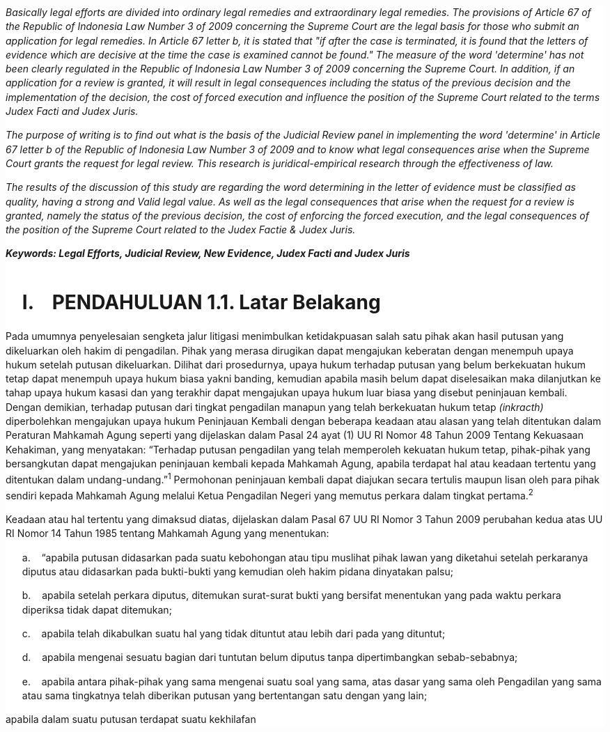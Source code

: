 <p><span class="font6" style="font-style:italic;">Basically legal efforts are divided into ordinary legal remedies and extraordinary legal remedies. The provisions of Article 67 of the Republic of Indonesia Law Number 3 of 2009 concerning the Supreme Court are the legal basis for those who submit an application for legal remedies. In Article 67 letter b, it is stated that &quot;if after the case is terminated, it is found that the letters of evidence which are decisive at the time the case is examined cannot be found.&quot; The measure of the word 'determine' has not been clearly regulated in the Republic of Indonesia Law Number 3 of 2009 concerning the Supreme Court. In addition, if an application for a review is granted, it will result in legal consequences including the status of the previous decision and the implementation of the decision, the cost of forced execution and influence the position of the Supreme Court related to the terms Judex Facti and Judex Juris.</span></p>
<p><span class="font6" style="font-style:italic;">The purpose of writing is to find out what is the basis of the Judicial Review panel in implementing the word 'determine' in Article 67 letter b of the Republic of Indonesia Law Number 3 of 2009 and to know what legal consequences arise when the Supreme Court grants the request for legal review. This research is juridical-empirical research through the effectiveness of law.</span></p>
<p><span class="font6" style="font-style:italic;">The results of the discussion of this study are regarding the word determining in the letter of evidence must be classified as quality, having a strong and Valid legal value. As well as the legal consequences that arise when the request for a review is granted, namely the status of the previous decision, the cost of enforcing the forced execution, and the legal consequences of the position of the Supreme Court related to the Judex Factie &amp;&nbsp;Judex Juris.</span></p>
<p><span class="font6" style="font-weight:bold;font-style:italic;">Keywords: Legal Efforts, Judicial Review, New Evidence, Judex Facti and Judex Juris</span></p>
<ul style="list-style:none;"><li>
<h1><a name="bookmark2"></a><span class="font6" style="font-weight:bold;"><a name="bookmark3"></a>I. &nbsp;&nbsp;&nbsp;PENDAHULUAN 1.1. Latar Belakang</span></h1></li></ul>
<p><span class="font6">Pada umumnya penyelesaian sengketa jalur litigasi menimbulkan ketidakpuasan salah satu pihak akan hasil putusan yang dikeluarkan oleh hakim di pengadilan. Pihak yang merasa dirugikan dapat mengajukan keberatan dengan menempuh upaya hukum setelah putusan dikeluarkan. Dilihat dari prosedurnya, upaya hukum terhadap putusan yang belum berkekuatan hukum tetap dapat menempuh upaya hukum biasa yakni banding, kemudian apabila masih belum dapat diselesaikan maka dilanjutkan ke tahap upaya hukum kasasi dan yang terakhir dapat mengajukan upaya hukum luar biasa yang disebut peninjauan kembali. Dengan demikian, terhadap putusan dari tingkat pengadilan manapun yang telah berkekuatan hukum tetap </span><span class="font6" style="font-style:italic;">(inkracth)</span><span class="font6"> diperbolehkan mengajukan upaya hukum Peninjauan Kembali dengan beberapa keadaan atau alasan yang telah ditentukan dalam Peraturan Mahkamah Agung seperti yang dijelaskan dalam Pasal 24 ayat (1) UU RI Nomor 48 Tahun 2009 Tentang Kekuasaan Kehakiman, yang menyatakan: “Terhadap putusan pengadilan yang telah memperoleh kekuatan hukum tetap, pihak-pihak yang bersangkutan dapat mengajukan peninjauan kembali kepada Mahkamah Agung, apabila terdapat hal atau keadaan tertentu yang ditentukan dalam undang-undang.”<sup>1</sup> Permohonan peninjauan kembali dapat diajukan secara tertulis maupun lisan oleh para pihak sendiri kepada Mahkamah Agung melalui Ketua Pengadilan Negeri yang memutus perkara dalam tingkat pertama.<sup>2</sup></span></p>
<p><span class="font6">Keadaan atau hal tertentu yang dimaksud diatas, dijelaskan dalam Pasal 67 UU RI Nomor 3 Tahun 2009 perubahan kedua atas UU RI Nomor 14 Tahun 1985 tentang Mahkamah Agung yang menentukan:</span></p>
<ul style="list-style:none;"><li>
<p><span class="font6">a. &nbsp;&nbsp;&nbsp;“apabila putusan didasarkan pada suatu kebohongan atau tipu muslihat pihak lawan yang diketahui setelah perkaranya diputus atau didasarkan pada bukti-bukti yang kemudian oleh hakim pidana dinyatakan palsu;</span></p></li>
<li>
<p><span class="font6">b. &nbsp;&nbsp;&nbsp;apabila setelah perkara diputus, ditemukan surat-surat bukti yang bersifat menentukan yang pada waktu perkara diperiksa tidak dapat ditemukan;</span></p></li>
<li>
<p><span class="font6">c. &nbsp;&nbsp;&nbsp;apabila telah dikabulkan suatu hal yang tidak dituntut atau lebih dari pada yang dituntut;</span></p></li>
<li>
<p><span class="font6">d. &nbsp;&nbsp;&nbsp;apabila mengenai sesuatu bagian dari tuntutan belum diputus tanpa dipertimbangkan sebab-sebabnya;</span></p></li>
<li>
<p><span class="font6">e. &nbsp;&nbsp;&nbsp;apabila antara pihak-pihak yang sama mengenai suatu soal yang sama, atas dasar yang sama oleh Pengadilan yang sama atau sama tingkatnya telah diberikan putusan yang bertentangan satu dengan yang lain;</span></p></li></ul>
<p><span class="font6">apabila dalam suatu putusan terdapat suatu kekhilafan</span></p>